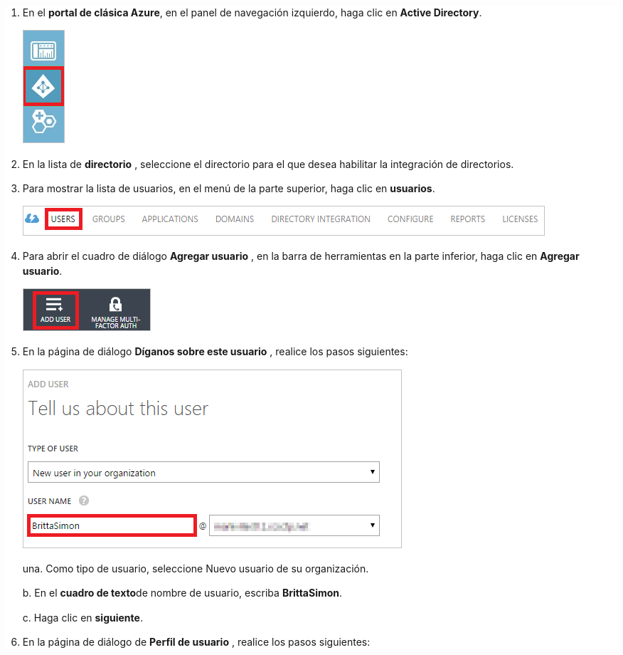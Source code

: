 1. En el **portal de clásica Azure**, en el panel de navegación izquierdo, haga clic en **Active Directory**.
    
    ![Crear un usuario de prueba de Azure AD](./media/active-directory-saas-lessonly-tutorial/create_aaduser_09.png) 

2. En la lista de **directorio** , seleccione el directorio para el que desea habilitar la integración de directorios.

3. Para mostrar la lista de usuarios, en el menú de la parte superior, haga clic en **usuarios**.

    ![Crear un usuario de prueba de Azure AD](./media/active-directory-saas-lessonly-tutorial/create_aaduser_03.png) 

4. Para abrir el cuadro de diálogo **Agregar usuario** , en la barra de herramientas en la parte inferior, haga clic en **Agregar usuario**.

    ![Crear un usuario de prueba de Azure AD](./media/active-directory-saas-lessonly-tutorial/create_aaduser_04.png) 

5. En la página de diálogo **Díganos sobre este usuario** , realice los pasos siguientes:

    ![Crear un usuario de prueba de Azure AD](./media/active-directory-saas-lessonly-tutorial/create_aaduser_05.png) 

    una. Como tipo de usuario, seleccione Nuevo usuario de su organización.

    b. En el **cuadro de texto**de nombre de usuario, escriba **BrittaSimon**.

    c. Haga clic en **siguiente**.

6.  En la página de diálogo de **Perfil de usuario** , realice los pasos siguientes:
